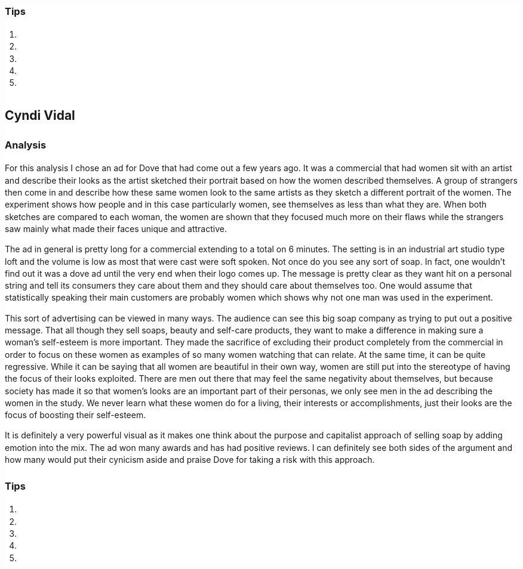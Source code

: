  ### Tips
 1.
 2.
 3.
 4.
 5.

 ## Cyndi Vidal

 ### Analysis

<iframe width="560" height="315" src="https://www.youtube.com/embed/litXW91UauE?rel=0" frameborder="0" allow="autoplay; encrypted-media" allowfullscreen></iframe>

For this analysis I chose an ad for Dove that had come out a few years ago. It was a commercial that had women sit with an artist and describe their looks as the artist sketched their portrait based on how the women described themselves. A group of strangers then come in and describe how these same women look to the same artists as they sketch a different portrait of the women. The experiment shows how people and in this case particularly women, see themselves as less than what they are. When both sketches are compared to each woman, the women are shown that they focused much more on their flaws while the strangers saw mainly what made their faces unique and attractive. 

The ad in general is pretty long for a commercial extending to a total on 6 minutes. The setting is in an industrial art studio type loft and the volume is low as most that were cast were soft spoken. Not once do you see any sort of soap. In fact, one wouldn’t find out it was a dove ad until the very end when their logo comes up. The message is pretty clear as they want hit on a personal string and tell its consumers they care about them and they should care about themselves too. One would assume that statistically speaking their main customers are probably women which shows why not one man was used in the experiment. 

This sort of advertising can be viewed in many ways. The audience can see this big soap company as trying to put out a positive message. That all though they sell soaps, beauty and self-care products, they want to make a difference in making sure a woman’s self-esteem is more important. They made the sacrifice of excluding their product completely from the commercial in order to focus on these women as examples of so many women watching that can relate. At the same time, it can be quite regressive. While it can be saying that all women are beautiful in their own way, women are still put into the stereotype of having the focus of their looks exploited. There are men out there that may feel the same negativity about themselves, but because society has made it so that women’s looks are an important part of their personas, we only see men in the ad describing the women in the study. We never learn what these women do for a living, their interests or accomplishments, just their looks are the focus of boosting their self-esteem. 

It is definitely a very powerful visual as it makes one think about the purpose and capitalist approach of selling soap by adding emotion into the mix. The ad won many awards and has had positive reviews. I can definitely see both sides of the argument and how many would put their cynicism aside and praise Dove for taking a risk with this approach. 

### Tips
1.
2.
3.
4.
5.

